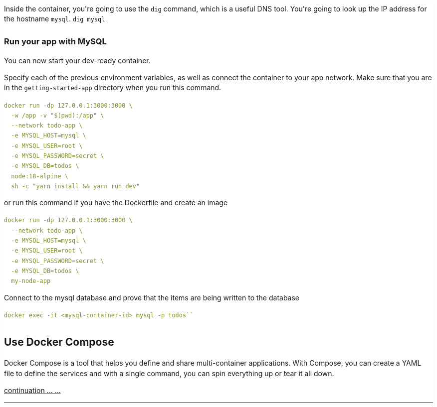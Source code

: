 Inside the container, you're going to use the `dig` command, which is a useful DNS tool. You're going to look up the IP address for the hostname `mysql`. `dig mysql`


### Run your app with MySQL

You can now start your dev-ready container.

Specify each of the previous environment variables, as well as connect the container to your app network. Make sure that you are in the `getting-started-app` directory when you run this command.

```yaml
docker run -dp 127.0.0.1:3000:3000 \
  -w /app -v "$(pwd):/app" \
  --network todo-app \
  -e MYSQL_HOST=mysql \
  -e MYSQL_USER=root \
  -e MYSQL_PASSWORD=secret \
  -e MYSQL_DB=todos \
  node:18-alpine \
  sh -c "yarn install && yarn run dev"

```

or run this command if you have the Dockerfile and create an image
```yaml
docker run -dp 127.0.0.1:3000:3000 \
  --network todo-app \
  -e MYSQL_HOST=mysql \
  -e MYSQL_USER=root \
  -e MYSQL_PASSWORD=secret \
  -e MYSQL_DB=todos \
  my-node-app
```

Connect to the mysql database and prove that the items are being written to the database

```yaml
docker exec -it <mysql-container-id> mysql -p todos``
```


## Use Docker Compose

Docker Compose is a tool that helps you define and share multi-container applications. With Compose, you can create a YAML file to define the services and with a single command, you can spin everything up or tear it all down.

[continuation ... ... ](https://docs.docker.com/get-started/08_using_compose/)

---

